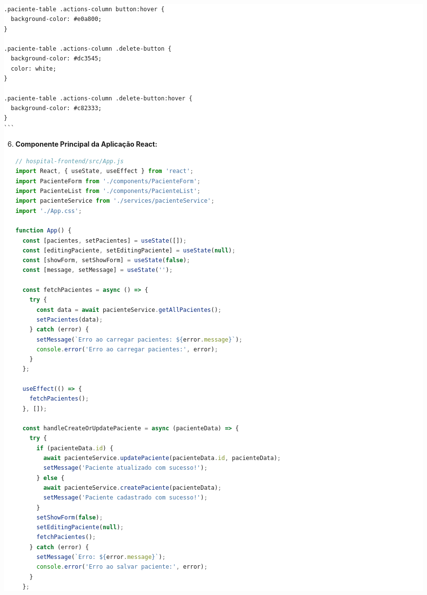     .paciente-table .actions-column button:hover {
      background-color: #e0a800;
    }

    .paciente-table .actions-column .delete-button {
      background-color: #dc3545;
      color: white;
    }

    .paciente-table .actions-column .delete-button:hover {
      background-color: #c82333;
    }
    ```

6.  **Componente Principal da Aplicação React:**

    ```javascript
    // hospital-frontend/src/App.js
    import React, { useState, useEffect } from 'react';
    import PacienteForm from './components/PacienteForm';
    import PacienteList from './components/PacienteList';
    import pacienteService from './services/pacienteService';
    import './App.css';

    function App() {
      const [pacientes, setPacientes] = useState([]);
      const [editingPaciente, setEditingPaciente] = useState(null);
      const [showForm, setShowForm] = useState(false);
      const [message, setMessage] = useState('');

      const fetchPacientes = async () => {
        try {
          const data = await pacienteService.getAllPacientes();
          setPacientes(data);
        } catch (error) {
          setMessage(`Erro ao carregar pacientes: ${error.message}`);
          console.error('Erro ao carregar pacientes:', error);
        }
      };

      useEffect(() => {
        fetchPacientes();
      }, []);

      const handleCreateOrUpdatePaciente = async (pacienteData) => {
        try {
          if (pacienteData.id) {
            await pacienteService.updatePaciente(pacienteData.id, pacienteData);
            setMessage('Paciente atualizado com sucesso!');
          } else {
            await pacienteService.createPaciente(pacienteData);
            setMessage('Paciente cadastrado com sucesso!');
          }
          setShowForm(false);
          setEditingPaciente(null);
          fetchPacientes();
        } catch (error) {
          setMessage(`Erro: ${error.message}`);
          console.error('Erro ao salvar paciente:', error);
        }
      };
